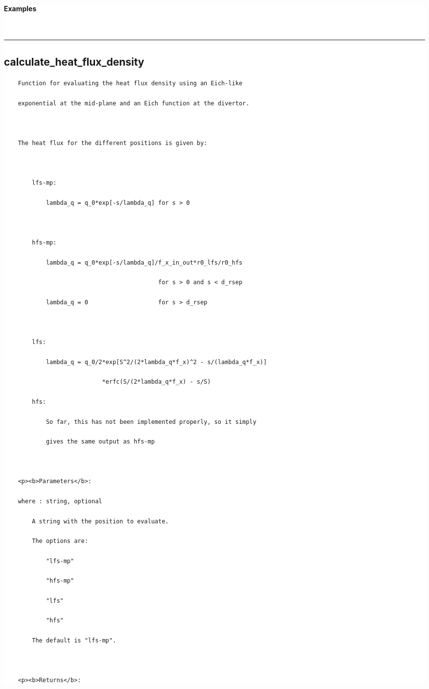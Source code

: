 <h4>Examples</h4>
<pre language="python">

</pre>
<hr>
<h2>calculate_heat_flux_density</h2>


        Function for evaluating the heat flux density using an Eich-like

        exponential at the mid-plane and an Eich function at the divertor.



        The heat flux for the different positions is given by:



            lfs-mp:

                lambda_q = q_0*exp[-s/lambda_q] for s > 0



            hfs-mp:

                lambda_q = q_0*exp[-s/lambda_q]/f_x_in_out*r0_lfs/r0_hfs

                                                for s > 0 and s < d_rsep

                lambda_q = 0                    for s > d_rsep



            lfs:

                lambda_q = q_0/2*exp[S^2/(2*lambda_q*f_x)^2 - s/(lambda_q*f_x)]

                                *erfc(S/(2*lambda_q*f_x) - s/S)

            hfs:

                So far, this has not been implemented properly, so it simply

                gives the same output as hfs-mp



        <p><b>Parameters</b>:

        where : string, optional

            A string with the position to evaluate.

            The options are:

                "lfs-mp"

                "hfs-mp"

                "lfs"

                "hfs"

            The default is "lfs-mp".



        <p><b>Returns</b>:
